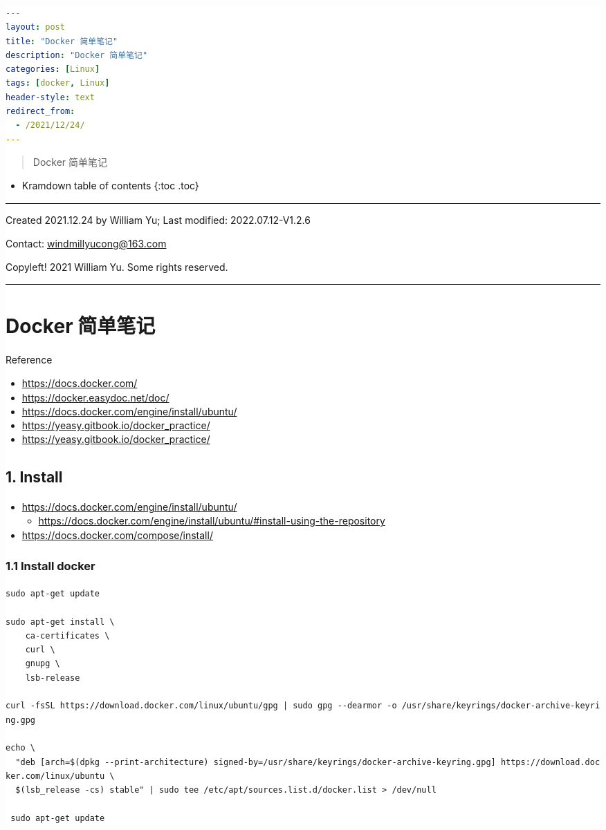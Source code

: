 ```yaml
---
layout: post
title: "Docker 简单笔记"
description: "Docker 简单笔记"
categories: [Linux]
tags: [docker, Linux]
header-style: text
redirect_from:
  - /2021/12/24/
---
```


>  Docker 简单笔记

* Kramdown table of contents
{:toc .toc}

----

Created 2021.12.24 by William Yu; Last modified: 2022.07.12-V1.2.6

Contact: [windmillyucong@163.com](mailto:windmillyucong@163.com)

Copyleft! 2021 William Yu. Some rights reserved.

----



# Docker 简单笔记



Reference

- https://docs.docker.com/
- https://docker.easydoc.net/doc/
- https://docs.docker.com/engine/install/ubuntu/
- https://yeasy.gitbook.io/docker_practice/
- https://yeasy.gitbook.io/docker_practice/

## 1. Install

- https://docs.docker.com/engine/install/ubuntu/
  - https://docs.docker.com/engine/install/ubuntu/#install-using-the-repository
- https://docs.docker.com/compose/install/

### 1.1 Install docker

```shell
sudo apt-get update

sudo apt-get install \
    ca-certificates \
    curl \
    gnupg \
    lsb-release
    
curl -fsSL https://download.docker.com/linux/ubuntu/gpg | sudo gpg --dearmor -o /usr/share/keyrings/docker-archive-keyring.gpg

echo \
  "deb [arch=$(dpkg --print-architecture) signed-by=/usr/share/keyrings/docker-archive-keyring.gpg] https://download.docker.com/linux/ubuntu \
  $(lsb_release -cs) stable" | sudo tee /etc/apt/sources.list.d/docker.list > /dev/null
  
 sudo apt-get update
```